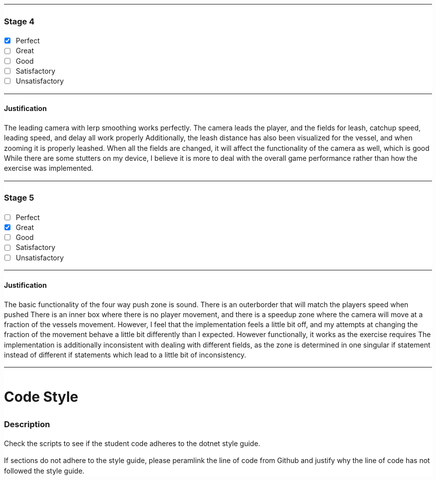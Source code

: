 ___
### Stage 4 ###

- [x] Perfect
- [ ] Great
- [ ] Good
- [ ] Satisfactory
- [ ] Unsatisfactory

___
#### Justification ##### 
The leading camera with lerp smoothing works perfectly. The camera leads the player, and the fields for leash, catchup speed, leading speed, and delay all work properly
Additionally, the leash distance has also been visualized for the vessel, and when zooming it is properly leashed. When all the fields are changed, it will affect the functionality of the camera as well, which is good
While there are some stutters on my device, I believe it is more to deal with the overall game performance rather than how the exercise was implemented.

___
### Stage 5 ###

- [ ] Perfect
- [x] Great
- [ ] Good
- [ ] Satisfactory
- [ ] Unsatisfactory

___
#### Justification ##### 
The basic functionality of the four way push zone is sound. There is an outerborder that will match the players speed when pushed
There is an inner box where there is no player movement, and there is a speedup zone where the camera will move at a fraction of the vessels movement. However, I feel that the implementation feels a little bit off, and my attempts at changing the fraction of the movement behave a little bit differently than I expected. However functionally, it works as the exercise requires
The implementation is additionally inconsistent with dealing with different fields, as the zone is determined in one singular if statement instead of different if statements which lead to a little bit of inconsistency.

___
# Code Style #


### Description ###
Check the scripts to see if the student code adheres to the dotnet style guide.

If sections do not adhere to the style guide, please peramlink the line of code from Github and justify why the line of code has not followed the style guide.
